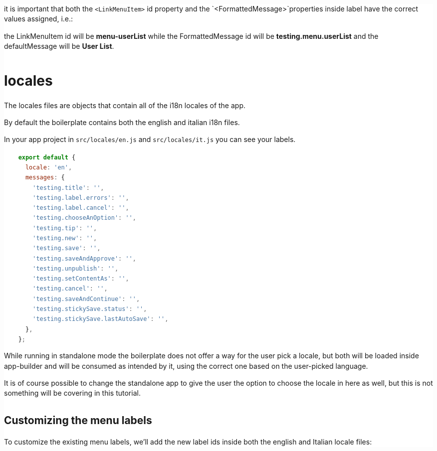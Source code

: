 it is important that both the `<LinkMenuItem>` id property and the
\`\<FormattedMessage\>\`properties inside label have the correct values
assigned, i.e.:

the LinkMenuItem id will be **menu-userList** while the FormattedMessage
id will be **testing.menu.userList** and the defaultMessage will be
**User List**.

# locales

The locales files are objects that contain all of the i18n locales of
the app.

By default the boilerplate contains both the english and italian i18n
files.

In your app project in `src/locales/en.js` and `src/locales/it.js` you
can see your labels.

```js
    export default {
      locale: 'en',
      messages: {
        'testing.title': '',
        'testing.label.errors': '',
        'testing.label.cancel': '',
        'testing.chooseAnOption': '',
        'testing.tip': '',
        'testing.new': '',
        'testing.save': '',
        'testing.saveAndApprove': '',
        'testing.unpublish': '',
        'testing.setContentAs': '',
        'testing.cancel': '',
        'testing.saveAndContinue': '',
        'testing.stickySave.status': '',
        'testing.stickySave.lastAutoSave': '',
      },
    };
```

While running in standalone mode the boilerplate does not offer a way
for the user pick a locale, but both will be loaded inside app-builder
and will be consumed as intended by it, using the correct one based on
the user-picked language.

It is of course possible to change the standalone app to give the user
the option to choose the locale in here as well, but this is not
something will be covering in this tutorial.

## Customizing the menu labels

To customize the existing menu labels, we’ll add the new label ids
inside both the english and Italian locale files:
